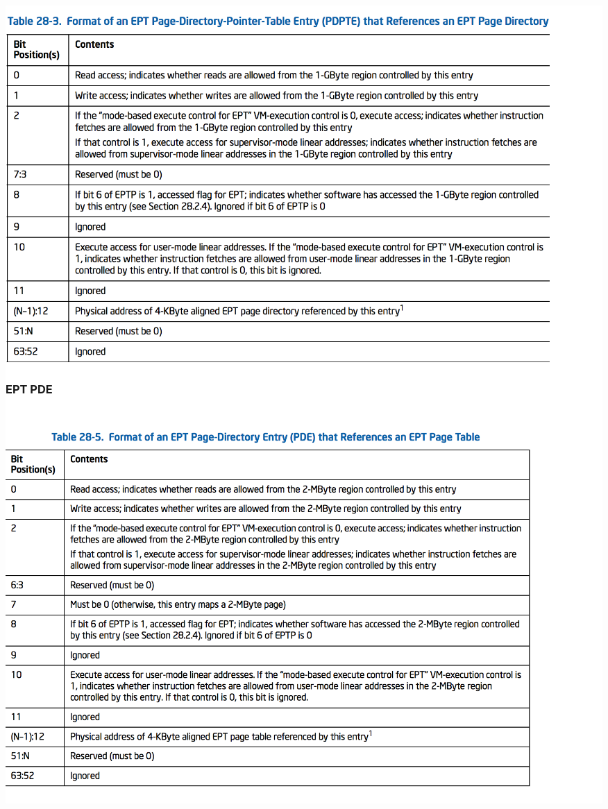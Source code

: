![image-20230112211556780](./assets/image-20230112211556780.png)

### EPT PDE

![image-20230112211616466](./assets/image-20230112211616466.png)
